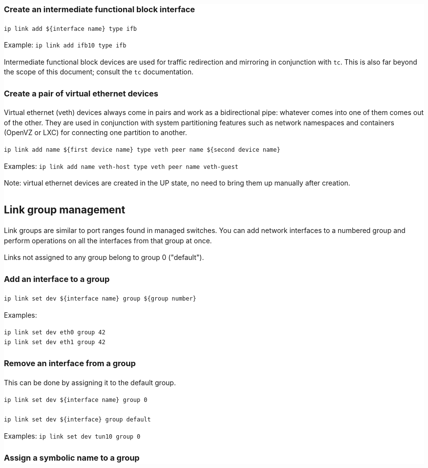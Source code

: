 <h3 id="ip-link-add-ifb">Create an intermediate functional block interface</h3>

```
ip link add ${interface name} type ifb
```

Example: `ip link add ifb10 type ifb`

Intermediate functional block devices are used for traffic redirection and mirroring in conjunction with `tc`.
This is also far beyond the scope of this document; consult the `tc` documentation.

<h3 id="ip-link-add-veth">Create a pair of virtual ethernet devices</h3>

Virtual ethernet (veth) devices always come in pairs and work as a bidirectional pipe: whatever comes into one of them comes out of the other.
They are used in conjunction with system partitioning features such as network namespaces and containers (OpenVZ or LXC) for connecting one partition to another.

```
ip link add name ${first device name} type veth peer name ${second device name}
```

Examples: `ip link add name veth-host type veth peer name veth-guest`

Note: virtual ethernet devices are created in the UP state, no need to bring them up manually after creation.

<h2 id="ip-link-group">Link group management</h2>

Link groups are similar to port ranges found in managed switches.
You can add network interfaces to a numbered group and perform operations on all the interfaces from that group at once.

Links not assigned to any group belong to group 0 ("default").

<h3 id="ip-link-set-group">Add an interface to a group</h3>

```
ip link set dev ${interface name} group ${group number}
```

Examples:

```
ip link set dev eth0 group 42
ip link set dev eth1 group 42
```

<h3 id="ip-link-set-group-default">Remove an interface from a group</h3>

This can be done by assigning it to the default group.

```
ip link set dev ${interface name} group 0

ip link set dev ${interface} group default
```

Examples: `ip link set dev tun10 group 0`

<h3 id="ip-link-set-group-name">Assign a symbolic name to a group</h3>

